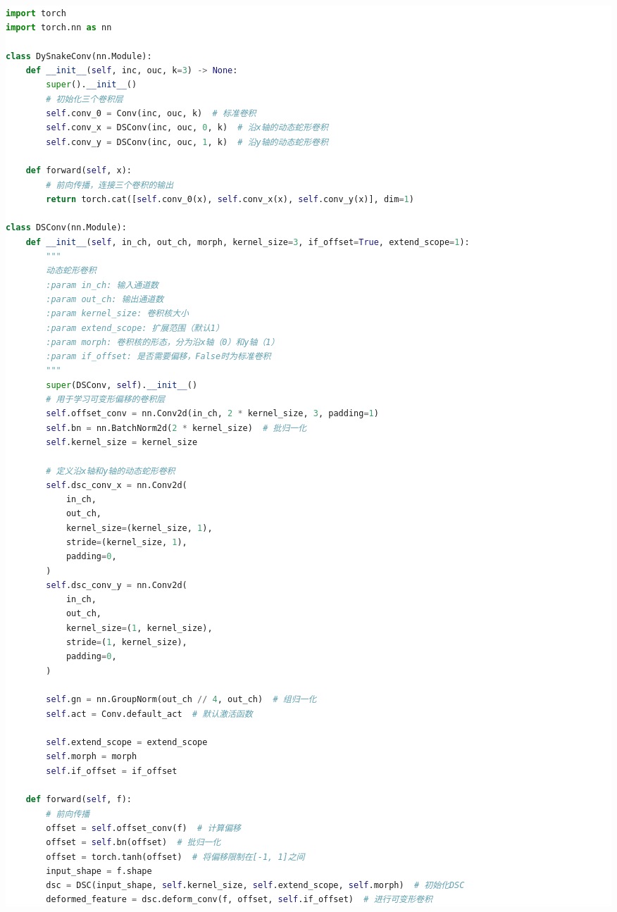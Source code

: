 ```python
import torch
import torch.nn as nn

class DySnakeConv(nn.Module):
    def __init__(self, inc, ouc, k=3) -> None:
        super().__init__()
        # 初始化三个卷积层
        self.conv_0 = Conv(inc, ouc, k)  # 标准卷积
        self.conv_x = DSConv(inc, ouc, 0, k)  # 沿x轴的动态蛇形卷积
        self.conv_y = DSConv(inc, ouc, 1, k)  # 沿y轴的动态蛇形卷积
    
    def forward(self, x):
        # 前向传播，连接三个卷积的输出
        return torch.cat([self.conv_0(x), self.conv_x(x), self.conv_y(x)], dim=1)

class DSConv(nn.Module):
    def __init__(self, in_ch, out_ch, morph, kernel_size=3, if_offset=True, extend_scope=1):
        """
        动态蛇形卷积
        :param in_ch: 输入通道数
        :param out_ch: 输出通道数
        :param kernel_size: 卷积核大小
        :param extend_scope: 扩展范围（默认1）
        :param morph: 卷积核的形态，分为沿x轴（0）和y轴（1）
        :param if_offset: 是否需要偏移，False时为标准卷积
        """
        super(DSConv, self).__init__()
        # 用于学习可变形偏移的卷积层
        self.offset_conv = nn.Conv2d(in_ch, 2 * kernel_size, 3, padding=1)
        self.bn = nn.BatchNorm2d(2 * kernel_size)  # 批归一化
        self.kernel_size = kernel_size

        # 定义沿x轴和y轴的动态蛇形卷积
        self.dsc_conv_x = nn.Conv2d(
            in_ch,
            out_ch,
            kernel_size=(kernel_size, 1),
            stride=(kernel_size, 1),
            padding=0,
        )
        self.dsc_conv_y = nn.Conv2d(
            in_ch,
            out_ch,
            kernel_size=(1, kernel_size),
            stride=(1, kernel_size),
            padding=0,
        )

        self.gn = nn.GroupNorm(out_ch // 4, out_ch)  # 组归一化
        self.act = Conv.default_act  # 默认激活函数

        self.extend_scope = extend_scope
        self.morph = morph
        self.if_offset = if_offset

    def forward(self, f):
        # 前向传播
        offset = self.offset_conv(f)  # 计算偏移
        offset = self.bn(offset)  # 批归一化
        offset = torch.tanh(offset)  # 将偏移限制在[-1, 1]之间
        input_shape = f.shape
        dsc = DSC(input_shape, self.kernel_size, self.extend_scope, self.morph)  # 初始化DSC
        deformed_feature = dsc.deform_conv(f, offset, self.if_offset)  # 进行可变形卷积
```